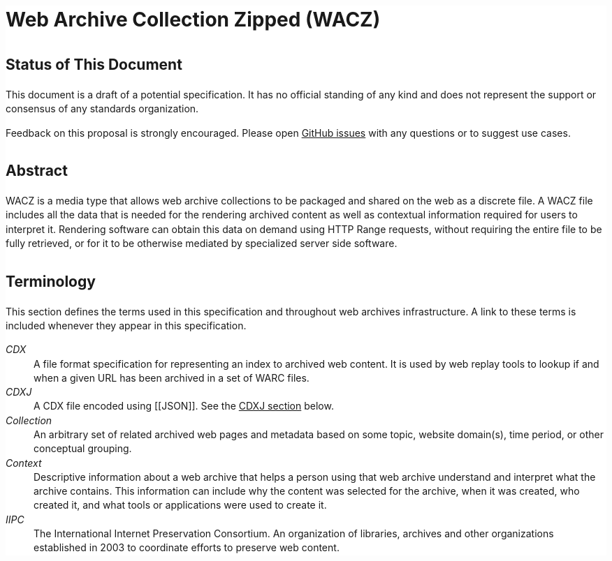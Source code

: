 # Web Archive Collection Zipped (WACZ) 

## Status of This Document

This document is a draft of a potential specification. It has no official
standing of any kind and does not represent the support or consensus of
any standards organization.

Feedback on this proposal is strongly encouraged. Please open 
<a href="https://github.com/webrecorder/specs/issues/">GitHub issues</a>
with any questions or to suggest use cases.

## Abstract

WACZ is a <a>media type</a> that allows web archive <a>collections</a> to be
<a>packaged</a> and shared on the web as a discrete file. A WACZ file includes
all the data that is needed for the rendering archived content as well as
<a>contextual information</a> required for users to interpret it. Rendering
software can obtain this data on demand using HTTP Range requests,
without requiring the entire file to be fully retrieved, or for it to be
otherwise mediated by specialized server side software.

## Terminology
      
This section defines the terms used in this specification and
throughout web archives infrastructure. A link to these terms
is included whenever they appear in this specification.

<dl class="termlist">

<dt><dfn id="dfn-cdx">CDX</dfn></dt>
<dd>A file format specification for representing an index to archived web content. It is used by web replay tools to lookup if and when a given URL has been archived in a set of <a>WARC</a> files.</dd>

<dt><dfn id="dfn-cdxj">CDXJ</dfn></dt>
<dd>A <a>CDX</a> file encoded using [[JSON]]. See the <a href="#cdxj">CDXJ section</a> below.</dd>

<dt><dfn id="dfn-collection">Collection</dfn></dt>
<dd>An arbitrary set of related archived web pages and metadata based on some topic, website domain(s), time period, or other conceptual grouping.</dd>

<dt><dfn id="dfn-context" data-lt="contextual information">Context</dfn></dt>
<dd>Descriptive information about a web archive that helps a person using that web archive understand and interpret what the archive contains. This information can include why the content was selected for the archive, when it was created, who created it, and what tools or applications were used to create it.</dd>

<dt><dfn id="dfn-iipc">IIPC</dfn></dt>
<dd>The International Internet Preservation Consortium. An organization of libraries, archives and other organizations established in 2003 to coordinate efforts to preserve web content.</dd>
